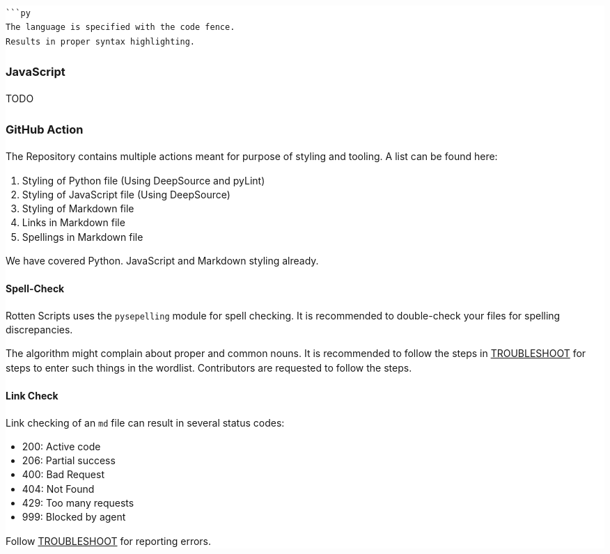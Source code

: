 ```text
```py
The language is specified with the code fence.
Results in proper syntax highlighting.
```

### JavaScript

TODO

[//]: # (This is a Markdown Comment!!! How are you? If you are editing this file for the JS style guide,
can you follow the markdown styling strictly as well? In case you have questions, find my GitHub at @vybhav72954.
Thank you for helping.)

### GitHub Action

The Repository contains multiple actions meant for purpose of styling and tooling. A list can be found here:

1. Styling of Python file (Using DeepSource and pyLint)
2. Styling of JavaScript file (Using DeepSource)
3. Styling of Markdown file
4. Links in Markdown file
5. Spellings in Markdown file

We have covered Python. JavaScript and Markdown styling already.

#### Spell-Check

Rotten Scripts uses the `pysepelling` module for spell checking.  It is recommended to double-check your files for
spelling discrepancies.

The algorithm might complain about proper and common nouns. It is recommended to follow the steps in
[TROUBLESHOOT](./.github/linters/Troubleshoot.md) for steps to enter such things in the wordlist.
Contributors are requested to follow the steps.

#### Link Check

Link checking of an `md` file can result in several status codes:

- 200: Active code
- 206: Partial success
- 400: Bad Request
- 404: Not Found
- 429: Too many requests
- 999: Blocked by agent

Follow [TROUBLESHOOT](./.github/linters/Troubleshoot.md) for reporting errors.


[//]: # (Missed the Heading 3)
[//]: # (Missing the whitespace in Heading 4)
[//]: # (Don't mix heading format, it is recommended not to use any other format than Markdown.)
[//]: # (Extra whitespaces in Heading 4)